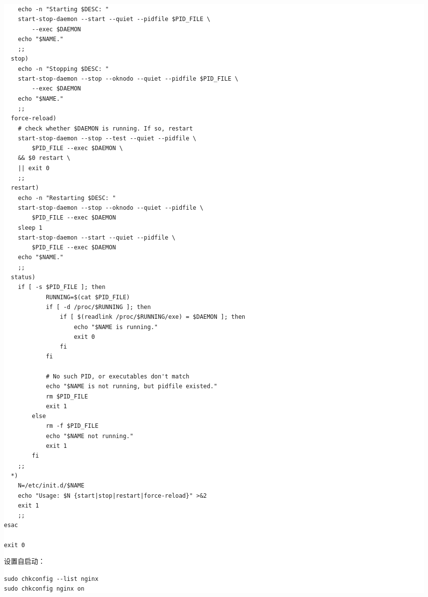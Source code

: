 ```shell
    echo -n "Starting $DESC: "  
    start-stop-daemon --start --quiet --pidfile $PID_FILE \  
        --exec $DAEMON  
    echo "$NAME."  
    ;;  
  stop)  
    echo -n "Stopping $DESC: "  
    start-stop-daemon --stop --oknodo --quiet --pidfile $PID_FILE \  
        --exec $DAEMON  
    echo "$NAME."  
    ;;  
  force-reload)  
    # check whether $DAEMON is running. If so, restart  
    start-stop-daemon --stop --test --quiet --pidfile \  
        $PID_FILE --exec $DAEMON \  
    && $0 restart \  
    || exit 0  
    ;;  
  restart)  
    echo -n "Restarting $DESC: "  
    start-stop-daemon --stop --oknodo --quiet --pidfile \  
        $PID_FILE --exec $DAEMON  
    sleep 1  
    start-stop-daemon --start --quiet --pidfile \  
        $PID_FILE --exec $DAEMON  
    echo "$NAME."  
    ;;  
  status)  
    if [ -s $PID_FILE ]; then  
            RUNNING=$(cat $PID_FILE)  
            if [ -d /proc/$RUNNING ]; then  
                if [ $(readlink /proc/$RUNNING/exe) = $DAEMON ]; then  
                    echo "$NAME is running."  
                    exit 0  
                fi  
            fi  

            # No such PID, or executables don't match  
            echo "$NAME is not running, but pidfile existed."  
            rm $PID_FILE  
            exit 1  
        else  
            rm -f $PID_FILE  
            echo "$NAME not running."  
            exit 1  
        fi  
    ;;  
  *)  
    N=/etc/init.d/$NAME  
    echo "Usage: $N {start|stop|restart|force-reload}" >&2  
    exit 1  
    ;;  
esac  

exit 0
```



设置自启动：

```shell
sudo chkconfig --list nginx
sudo chkconfig nginx on
```
